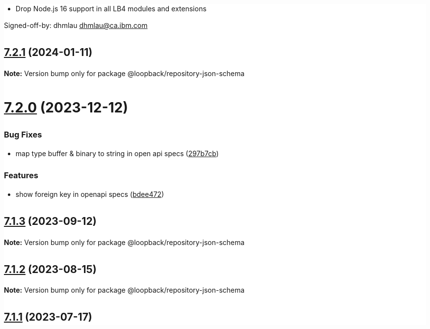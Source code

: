 * Drop Node.js 16 support in all LB4 modules and extensions

Signed-off-by: dhmlau <dhmlau@ca.ibm.com>





## [7.2.1](https://github.com/loopbackio/loopback-next/compare/@loopback/repository-json-schema@7.2.0...@loopback/repository-json-schema@7.2.1) (2024-01-11)

**Note:** Version bump only for package @loopback/repository-json-schema





# [7.2.0](https://github.com/loopbackio/loopback-next/compare/@loopback/repository-json-schema@7.1.3...@loopback/repository-json-schema@7.2.0) (2023-12-12)


### Bug Fixes

* map type buffer & binary to string in open api specs ([297b7cb](https://github.com/loopbackio/loopback-next/commit/297b7cb1e86317acea53ae0d1e6dcd12be1e2495))


### Features

* show foreign key in openapi specs ([bdee472](https://github.com/loopbackio/loopback-next/commit/bdee472be5b9f9a2edd9066d511a42c1a1381796))





## [7.1.3](https://github.com/loopbackio/loopback-next/compare/@loopback/repository-json-schema@7.1.2...@loopback/repository-json-schema@7.1.3) (2023-09-12)

**Note:** Version bump only for package @loopback/repository-json-schema





## [7.1.2](https://github.com/loopbackio/loopback-next/compare/@loopback/repository-json-schema@7.1.1...@loopback/repository-json-schema@7.1.2) (2023-08-15)

**Note:** Version bump only for package @loopback/repository-json-schema





## [7.1.1](https://github.com/loopbackio/loopback-next/compare/@loopback/repository-json-schema@7.1.0...@loopback/repository-json-schema@7.1.1) (2023-07-17)
